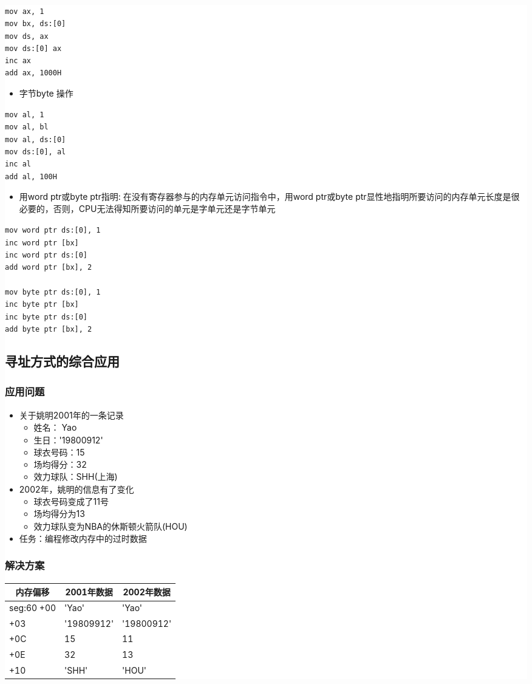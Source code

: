 ```assembly
mov ax, 1
mov bx, ds:[0]
mov ds, ax
mov ds:[0] ax
inc ax
add ax, 1000H
```

- 字节byte 操作

```assembly
mov al, 1
mov al, bl
mov al, ds:[0]
mov ds:[0], al
inc al
add al, 100H
```

- 用word ptr或byte ptr指明: 在没有寄存器参与的内存单元访问指令中，用word ptr或byte ptr显性地指明所要访问的内存单元长度是很必要的，否则，CPU无法得知所要访问的单元是字单元还是字节单元

```assembly
mov word ptr ds:[0], 1
inc word ptr [bx]
inc word ptr ds:[0]
add word ptr [bx], 2

mov byte ptr ds:[0], 1
inc byte ptr [bx]
inc byte ptr ds:[0]
add byte ptr [bx], 2
```

## 寻址方式的综合应用

### 应用问题

- 关于姚明2001年的一条记录
  - 姓名： Yao
  - 生日：'19800912'
  - 球衣号码：15
  - 场均得分：32
  - 效力球队：SHH(上海)
- 2002年，姚明的信息有了变化
  - 球衣号码变成了11号
  - 场均得分为13
  - 效力球队变为NBA的休斯顿火箭队(HOU)
- 任务：编程修改内存中的过时数据

### 解决方案

| 内存偏移      | 2001年数据 | 2002年数据 |
| ------------- | ---------- | ---------- |
| seg:60    +00 | 'Yao'      | 'Yao'      |
| +03           | '19809912' | '19800912' |
| +0C           | 15         | 11         |
| +0E           | 32         | 13         |
| +10           | 'SHH'      | 'HOU'      |
